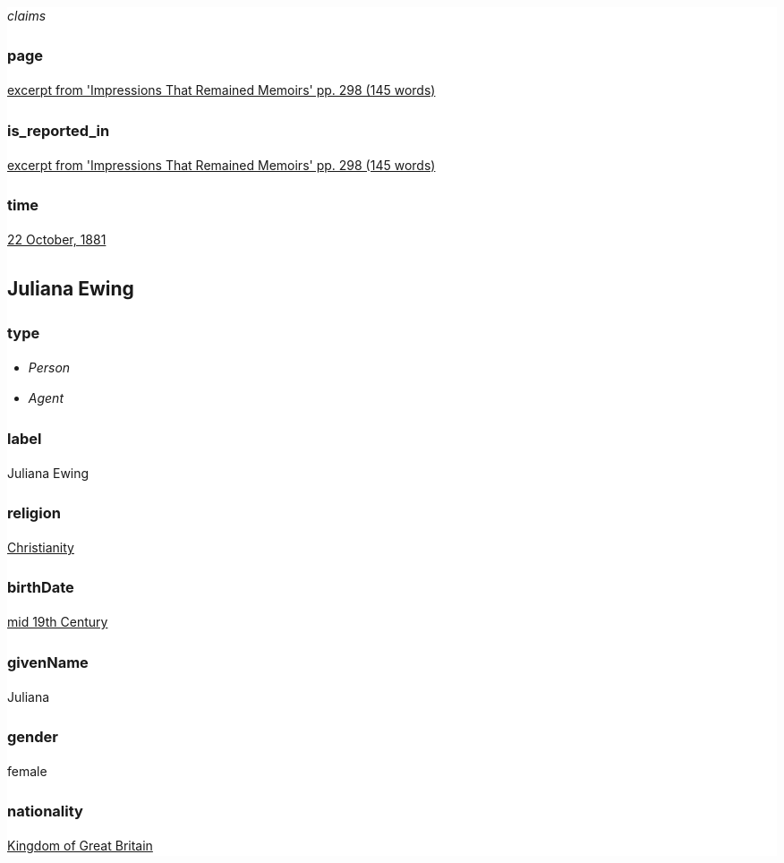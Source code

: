 
*claims*

### page


[excerpt from 'Impressions That Remained Memoirs' pp. 298 (145 words)](#excerpt-from-'Impressions-That-Remained-Memoirs'-pp.-298-(145-words))

### is_reported_in


[excerpt from 'Impressions That Remained Memoirs' pp. 298 (145 words)](#excerpt-from-'Impressions-That-Remained-Memoirs'-pp.-298-(145-words))

### time


[22 October, 1881](#22-October-1881)

## Juliana Ewing

### type

 - *Person*

 - *Agent*

### label


Juliana Ewing

### religion


[Christianity](#Christianity)

### birthDate


[mid 19th Century](#mid-19th-Century)

### givenName


Juliana

### gender


female

### nationality


[Kingdom of Great Britain](#Kingdom-of-Great-Britain)

